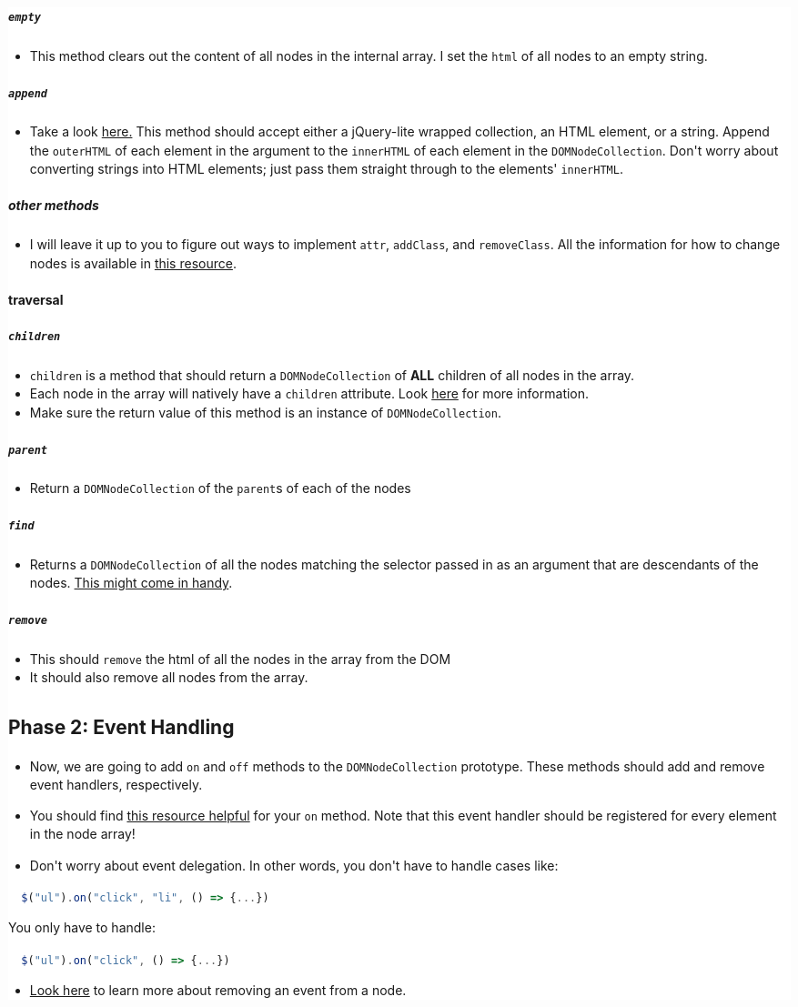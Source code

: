 ##### `empty`
* This method clears out the content of all nodes in the internal array. I set the
  `html` of all nodes to an empty string.

##### `append`
* Take a look [here.][append] This method should accept either a jQuery-lite
wrapped collection, an HTML element, or a string. Append the `outerHTML`
of each element in the argument to the `innerHTML` of each element in the
`DOMNodeCollection`. Don't worry about converting strings into HTML
elements; just pass them straight through to the elements' `innerHTML`.

##### other methods
* I will leave it up to you to figure out ways to implement `attr`,
  `addClass`, and `removeClass`. All the information for how to change
  nodes is available in [this resource][htmlelement].

#### traversal
##### `children`
* `children` is a method that should return a `DOMNodeCollection` of
  **ALL** children of all nodes in the array.
* Each node in the array will natively have a `children` attribute. Look
  [here][children] for more information.
* Make sure the return value of this method is an instance of
  `DOMNodeCollection`.

##### `parent`
* Return a `DOMNodeCollection` of the `parent`s of each of the nodes

##### `find`
* Returns a `DOMNodeCollection` of all the nodes matching the selector
  passed in as an argument that are descendants of the nodes.
  [This might come in handy][elementqueryselectorall].

##### `remove`
* This should `remove` the html of all the nodes in the array from the DOM
* It should also remove all nodes from the array.

## Phase 2: Event Handling
* Now, we are going to add `on` and `off` methods to the
`DOMNodeCollection` prototype. These methods should add and remove event
handlers, respectively.

* You should find [this resource helpful][addeventlistener] for your `on` method.
Note that this event handler should be registered for every element in the node array!

* Don't worry about event delegation.  In other words, you don't have to handle cases
like:
```javascript
  $("ul").on("click", "li", () => {...})
```

You only have to handle:
```javascript
  $("ul").on("click", () => {...})
```
* [Look here][removeeventlistener] to learn more about removing an event from a node.


[jquery]: http://api.jquery.com/
[jquery-library]: https://developers.google.com/speed/libraries/#jquery
[document-apis]: https://developer.mozilla.org/en-US/
[append]: http://api.jquery.com/append/
[promise-reading]: https://github.com/appacademy/curriculum/blob/master/javascript/readings/promises.md
[promise_doc]: http://www.2ality.com/2014/09/es6-promises-foundations.html
[htmlelement]: https://developer.mozilla.org/en-US/docs/Web/API/element
[children]: https://developer.mozilla.org/en-US/docs/Web/API/ParentNode/children
[elementqueryselectorall]: https://developer.mozilla.org/en-US/docs/Web/API/Element/querySelectorAll
[queryselectorall]: https://developer.mozilla.org/en-US/docs/Web/API/Document/querySelectorAll
[addeventlistener]: https://developer.mozilla.org/en-US/docs/Web/API/EventTarget/addEventListener
[removeeventlistener]: https://developer.mozilla.org/en-US/docs/Web/API/EventTarget/removeEventListener
[sample-ajax-request]: https://github.com/appacademy/curriculum/blob/master/javascript/readings/simple-ajax-example.md
[jquery_ajax]: http://api.jquery.com/jquery.ajax/
[vanilla_javascript]: https://github.com/appacademy/curriculum/blob/master/javascript/readings/vanilla_javascript.md